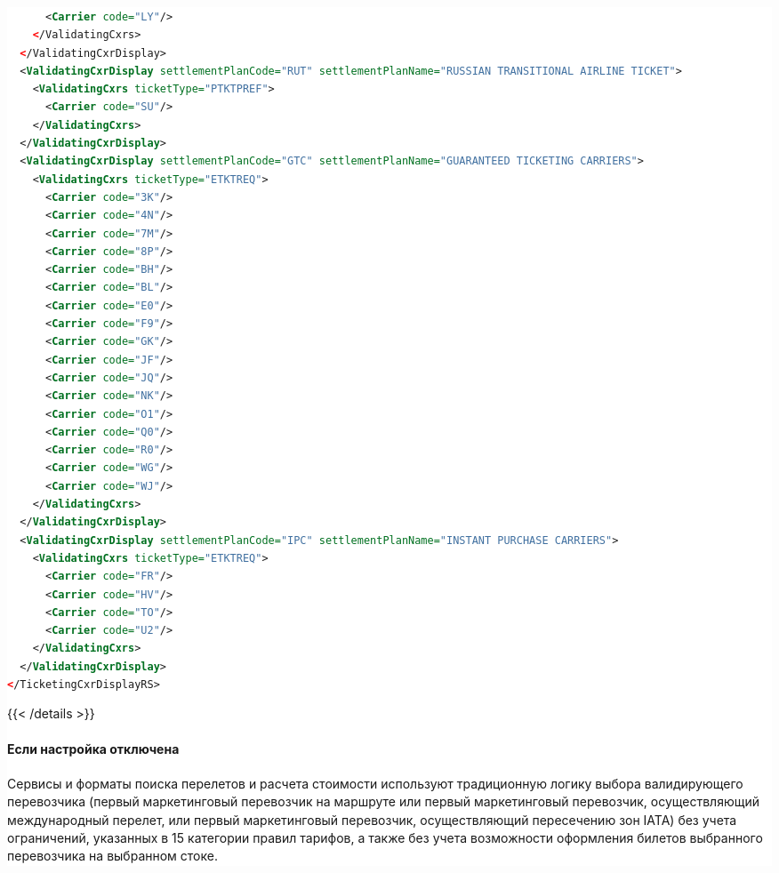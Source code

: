 ```XML
      <Carrier code="LY"/>
    </ValidatingCxrs>
  </ValidatingCxrDisplay>
  <ValidatingCxrDisplay settlementPlanCode="RUT" settlementPlanName="RUSSIAN TRANSITIONAL AIRLINE TICKET">
    <ValidatingCxrs ticketType="PTKTPREF">
      <Carrier code="SU"/>
    </ValidatingCxrs>
  </ValidatingCxrDisplay>
  <ValidatingCxrDisplay settlementPlanCode="GTC" settlementPlanName="GUARANTEED TICKETING CARRIERS">
    <ValidatingCxrs ticketType="ETKTREQ">
      <Carrier code="3K"/>
      <Carrier code="4N"/>
      <Carrier code="7M"/>
      <Carrier code="8P"/>
      <Carrier code="BH"/>
      <Carrier code="BL"/>
      <Carrier code="E0"/>
      <Carrier code="F9"/>
      <Carrier code="GK"/>
      <Carrier code="JF"/>
      <Carrier code="JQ"/>
      <Carrier code="NK"/>
      <Carrier code="O1"/>
      <Carrier code="Q0"/>
      <Carrier code="R0"/>
      <Carrier code="WG"/>
      <Carrier code="WJ"/>
    </ValidatingCxrs>
  </ValidatingCxrDisplay>
  <ValidatingCxrDisplay settlementPlanCode="IPC" settlementPlanName="INSTANT PURCHASE CARRIERS">
    <ValidatingCxrs ticketType="ETKTREQ">
      <Carrier code="FR"/>
      <Carrier code="HV"/>
      <Carrier code="TO"/>
      <Carrier code="U2"/>
    </ValidatingCxrs>
  </ValidatingCxrDisplay>
</TicketingCxrDisplayRS>
```
{{< /details >}}

#### Если настройка отключена

Сервисы и форматы поиска перелетов и расчета стоимости используют традиционную логику выбора валидирующего перевозчика (первый маркетинговый перевозчик на маршруте или первый маркетинговый перевозчик, осуществляющий международный перелет, или первый маркетинговый перевозчик, осуществляющий пересечению зон IATA) без учета ограничений, указанных в 15 категории правил тарифов, а также без учета возможности оформления билетов выбранного перевозчика на выбранном стоке.
